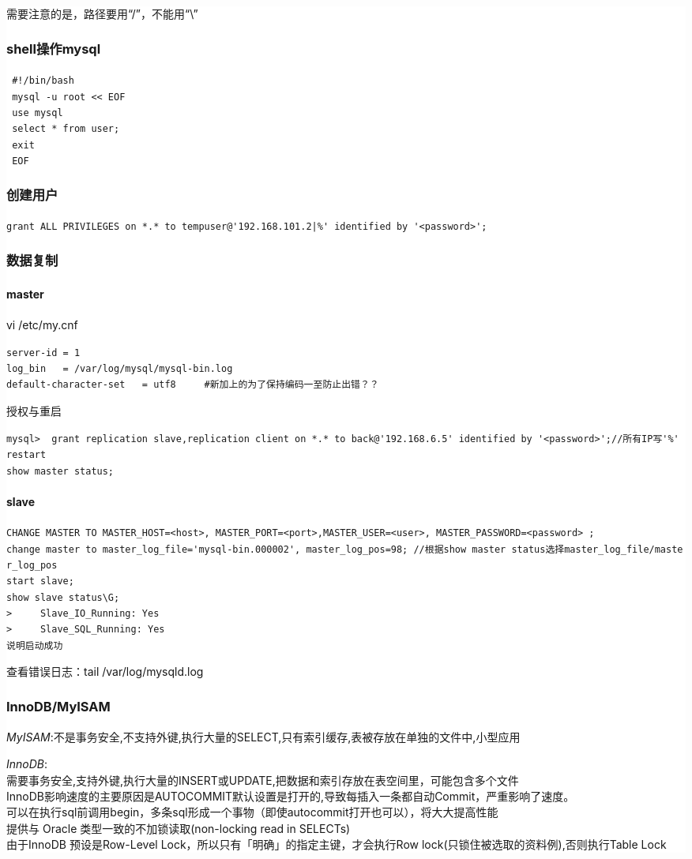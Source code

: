 需要注意的是，路径要用“/”，不能用“\”

### shell操作mysql

     #!/bin/bash
     mysql -u root << EOF
     use mysql
     select * from user;
     exit
     EOF

### 创建用户

    grant ALL PRIVILEGES on *.* to tempuser@'192.168.101.2|%' identified by '<password>';

### 数据复制

#### master

vi /etc/my.cnf

    server-id = 1
    log_bin   = /var/log/mysql/mysql-bin.log
    default-character-set   = utf8     #新加上的为了保持编码一至防止出错？？

授权与重启

    mysql>  grant replication slave,replication client on *.* to back@'192.168.6.5' identified by '<password>';//所有IP写'%'
    restart
    show master status;

#### slave

    CHANGE MASTER TO MASTER_HOST=<host>, MASTER_PORT=<port>,MASTER_USER=<user>, MASTER_PASSWORD=<password> ;
    change master to master_log_file='mysql-bin.000002', master_log_pos=98; //根据show master status选择master_log_file/master_log_pos
    start slave;
    show slave status\G;
    >     Slave_IO_Running: Yes
    >     Slave_SQL_Running: Yes
    说明启动成功

查看错误日志：tail /var/log/mysqld.log
    
### InnoDB/MyISAM

*MyISAM*:不是事务安全,不支持外键,执行大量的SELECT,只有索引缓存,表被存放在单独的文件中,小型应用

*InnoDB*:  
需要事务安全,支持外键,执行大量的INSERT或UPDATE,把数据和索引存放在表空间里，可能包含多个文件  
InnoDB影响速度的主要原因是AUTOCOMMIT默认设置是打开的,导致每插入一条都自动Commit，严重影响了速度。  
可以在执行sql前调用begin，多条sql形成一个事物（即使autocommit打开也可以），将大大提高性能  
提供与 Oracle 类型一致的不加锁读取(non-locking read in SELECTs)  
由于InnoDB 预设是Row-Level Lock，所以只有「明确」的指定主键，才会执行Row lock(只锁住被选取的资料例),否则执行Table Lock  
